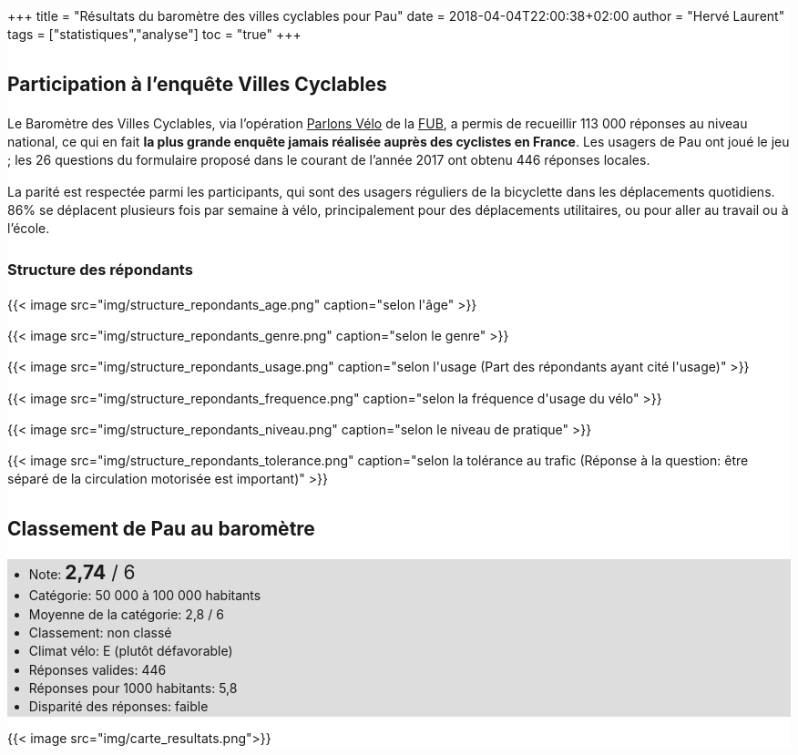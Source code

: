 +++
title = "Résultats du baromètre des villes cyclables pour Pau"
date = 2018-04-04T22:00:38+02:00
author = "Hervé Laurent"
tags = ["statistiques","analyse"]
toc = "true"
+++

## Participation à l’enquête Villes Cyclables

Le Baromètre des Villes Cyclables, via l’opération [Parlons
Vélo](https://www.parlons-velo.fr/)  de la [FUB](https://www.fub.fr/), a  permis
de recueillir 113 000 réponses au niveau national, ce qui en fait **la plus
grande enquête jamais réalisée auprès des cyclistes en France**. Les usagers de
Pau ont joué le jeu ; les 26 questions du formulaire proposé dans le courant de
l’année 2017 ont obtenu 446 réponses locales.

La parité est respectée parmi les participants, qui sont des usagers réguliers
de la bicyclette dans les déplacements quotidiens. 86% se déplacent plusieurs
fois par semaine à vélo, principalement pour des déplacements utilitaires, ou
pour aller au travail ou à l’école.


### Structure des répondants

<div class="gallery">
<p>{{< image src="img/structure_repondants_age.png" caption="selon l'âge" >}}</p>
<p>{{< image src="img/structure_repondants_genre.png" caption="selon le genre" >}}</p>
<p>{{< image src="img/structure_repondants_usage.png" caption="selon l'usage (Part des répondants ayant cité l'usage)" >}}</p>
<p>{{< image src="img/structure_repondants_frequence.png" caption="selon la fréquence d'usage du vélo" >}}</p>
<p>{{< image src="img/structure_repondants_niveau.png" caption="selon le niveau de pratique" >}}</p>
<p>{{< image src="img/structure_repondants_tolerance.png" caption="selon la tolérance au trafic (Réponse à la question: être séparé de la circulation motorisée est important)" >}}</p>
</div>


## Classement de Pau au baromètre

<ul style="background-color:#ddd">
<li>Note: <span style="font-size:1.5em;"><b>2,74</b>&nbsp;/&nbsp;6</span></li>
<li>Catégorie: 50&nbsp;000 à 100&nbsp;000 habitants</li>
<li>Moyenne de la catégorie: 2,8&nbsp;/&nbsp;6</li>
<li>Classement: non classé</li>
<li>Climat vélo: E (plutôt défavorable)</li>
<li>Réponses valides: 446</li>
<li>Réponses pour 1000 habitants: 5,8</li>
<li>Disparité des réponses: faible</li>
</ul>

<div class="gallery">{{< image src="img/carte_resultats.png">}}</div>
